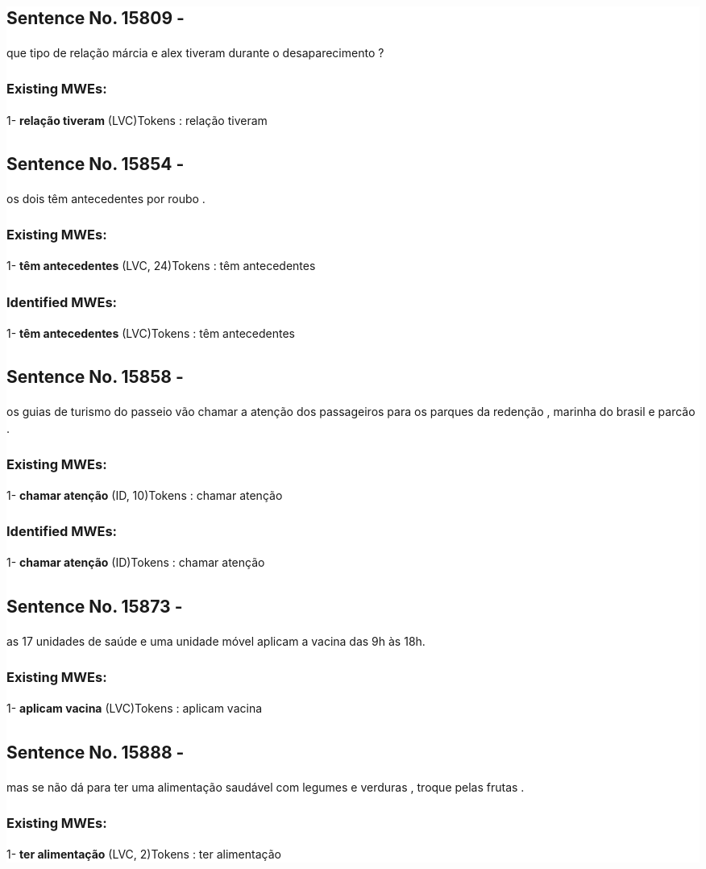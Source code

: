 ## Sentence No. 15809 - 
que tipo de relação márcia e alex tiveram durante o desaparecimento ? 
### Existing MWEs: 
1- **relação tiveram** (LVC)Tokens : 
relação
tiveram

## Sentence No. 15854 - 
os dois têm antecedentes por roubo . 
### Existing MWEs: 
1- **têm antecedentes** (LVC, 24)Tokens : 
têm
antecedentes

### Identified MWEs: 
1- **têm antecedentes** (LVC)Tokens : 
têm
antecedentes

## Sentence No. 15858 - 
os guias de turismo do passeio vão chamar a atenção dos passageiros para os parques da redenção , marinha do brasil e parcão . 
### Existing MWEs: 
1- **chamar atenção** (ID, 10)Tokens : 
chamar
atenção

### Identified MWEs: 
1- **chamar atenção** (ID)Tokens : 
chamar
atenção

## Sentence No. 15873 - 
as 17 unidades de saúde e uma unidade móvel aplicam a vacina das 9h às 18h. 
### Existing MWEs: 
1- **aplicam vacina** (LVC)Tokens : 
aplicam
vacina

## Sentence No. 15888 - 
mas se não dá para ter uma alimentação saudável com legumes e verduras , troque pelas frutas . 
### Existing MWEs: 
1- **ter alimentação** (LVC, 2)Tokens : 
ter
alimentação
